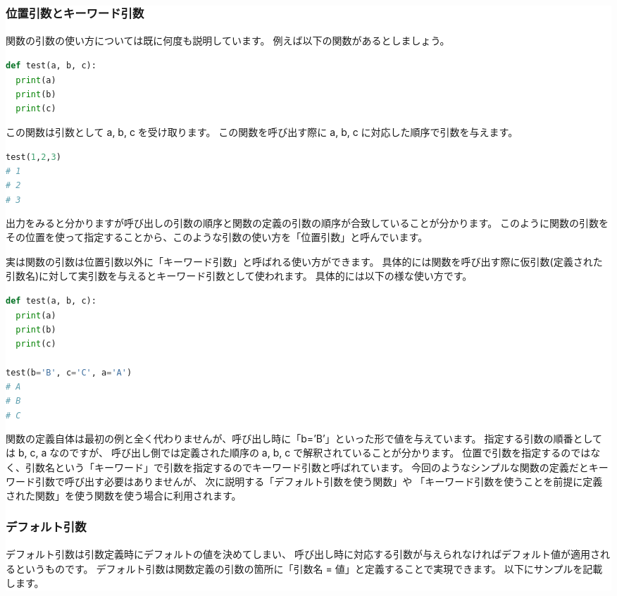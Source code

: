 ### 位置引数とキーワード引数

関数の引数の使い方については既に何度も説明しています。
例えば以下の関数があるとしましょう。

```python
def test(a, b, c):
  print(a)
  print(b)
  print(c)
```

この関数は引数として a, b, c を受け取ります。
この関数を呼び出す際に a, b, c に対応した順序で引数を与えます。

```python
test(1,2,3)
# 1
# 2
# 3
```

出力をみると分かりますが呼び出しの引数の順序と関数の定義の引数の順序が合致していることが分かります。
このように関数の引数をその位置を使って指定することから、このような引数の使い方を「位置引数」と呼んでいます。

実は関数の引数は位置引数以外に「キーワード引数」と呼ばれる使い方ができます。
具体的には関数を呼び出す際に仮引数(定義された引数名)に対して実引数を与えるとキーワード引数として使われます。
具体的には以下の様な使い方です。

```python
def test(a, b, c):
  print(a)
  print(b)
  print(c)

test(b='B', c='C', a='A')
# A
# B
# C
```

関数の定義自体は最初の例と全く代わりませんが、呼び出し時に「b=’B’」といった形で値を与えています。
指定する引数の順番としては b, c, a なのですが、
呼び出し側では定義された順序の a, b, c で解釈されていることが分かります。
位置で引数を指定するのではなく、引数名という「キーワード」で引数を指定するのでキーワード引数と呼ばれています。
今回のようなシンプルな関数の定義だとキーワード引数で呼び出す必要はありませんが、
次に説明する「デフォルト引数を使う関数」や
「キーワード引数を使うことを前提に定義された関数」を使う関数を使う場合に利用されます。

### デフォルト引数

デフォルト引数は引数定義時にデフォルトの値を決めてしまい、
呼び出し時に対応する引数が与えられなければデフォルト値が適用されるというものです。
デフォルト引数は関数定義の引数の箇所に「引数名 = 値」と定義することで実現できます。
以下にサンプルを記載します。
